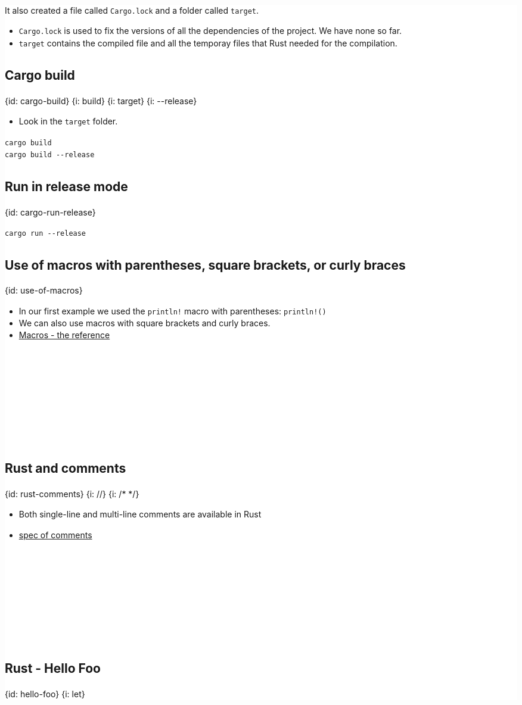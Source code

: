 It also created a file called `Cargo.lock` and a folder called `target`.
* `Cargo.lock` is used to fix the versions of all the dependencies of the project. We have none so far.
* `target` contains the compiled file and all the temporay files that Rust needed for the compilation.

## Cargo build
{id: cargo-build}
{i: build}
{i: target}
{i: --release}

* Look in the `target` folder.

```
cargo build
cargo build --release
```

## Run in release mode
{id: cargo-run-release}

```
cargo run --release
```

## Use of macros with parentheses, square brackets, or curly braces
{id: use-of-macros}

* In our first example we used the `println!` macro with parentheses: `println!()`
* We can also use macros with square brackets and curly braces.
* [Macros - the reference](https://doc.rust-lang.org/reference/macros.html)

![](examples/intro/use-macro/src/main.rs)


## Rust and comments
{id: rust-comments}
{i: //}
{i: /* */}

* Both single-line and multi-line comments are available in Rust

* [spec of comments](https://doc.rust-lang.org/reference/comments.html)

![](examples/intro/comments/src/main.rs)

## Rust - Hello Foo
{id: hello-foo}
{i: let}
